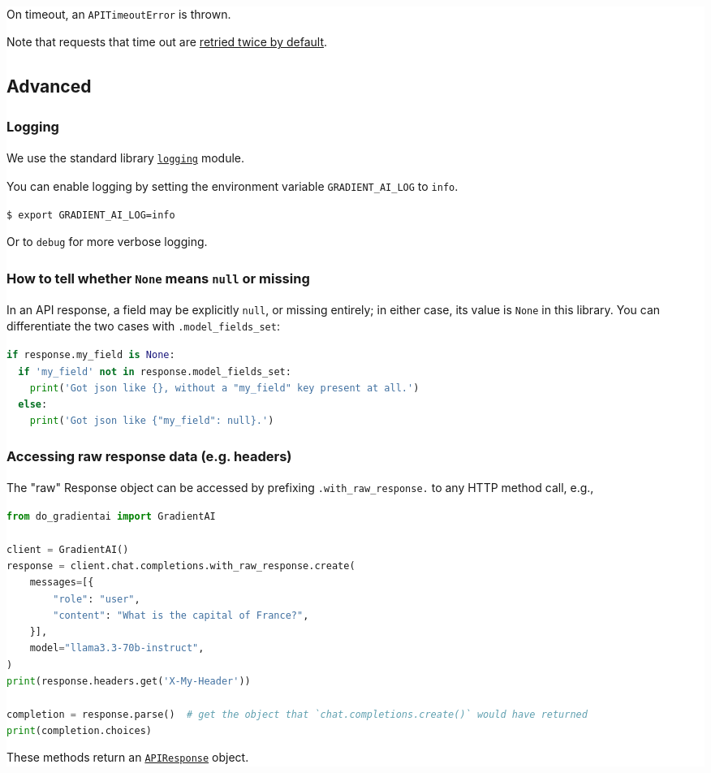On timeout, an `APITimeoutError` is thrown.

Note that requests that time out are [retried twice by default](#retries).

## Advanced

### Logging

We use the standard library [`logging`](https://docs.python.org/3/library/logging.html) module.

You can enable logging by setting the environment variable `GRADIENT_AI_LOG` to `info`.

```shell
$ export GRADIENT_AI_LOG=info
```

Or to `debug` for more verbose logging.

### How to tell whether `None` means `null` or missing

In an API response, a field may be explicitly `null`, or missing entirely; in either case, its value is `None` in this library. You can differentiate the two cases with `.model_fields_set`:

```py
if response.my_field is None:
  if 'my_field' not in response.model_fields_set:
    print('Got json like {}, without a "my_field" key present at all.')
  else:
    print('Got json like {"my_field": null}.')
```

### Accessing raw response data (e.g. headers)

The "raw" Response object can be accessed by prefixing `.with_raw_response.` to any HTTP method call, e.g.,

```py
from do_gradientai import GradientAI

client = GradientAI()
response = client.chat.completions.with_raw_response.create(
    messages=[{
        "role": "user",
        "content": "What is the capital of France?",
    }],
    model="llama3.3-70b-instruct",
)
print(response.headers.get('X-My-Header'))

completion = response.parse()  # get the object that `chat.completions.create()` would have returned
print(completion.choices)
```

These methods return an [`APIResponse`](https://github.com/digitalocean/gradientai-python/tree/main/src/do_gradientai/_response.py) object.
